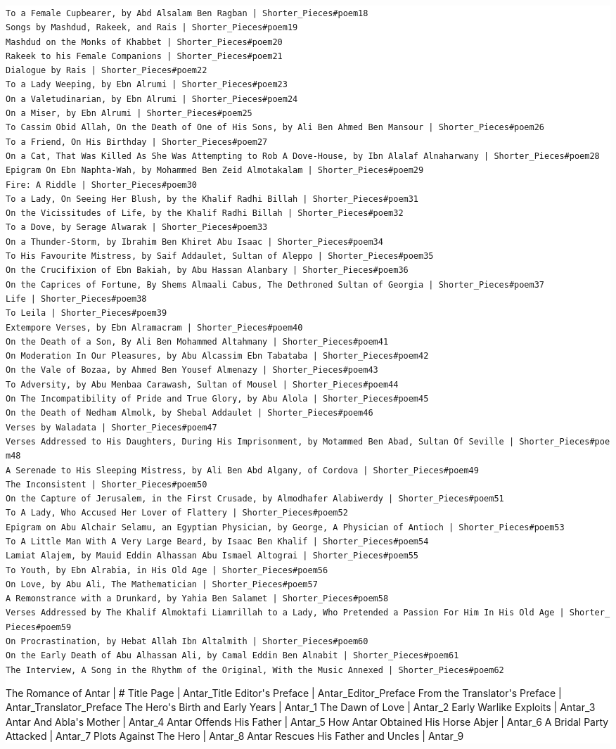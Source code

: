 	To a Female Cupbearer, by Abd Alsalam Ben Ragban | Shorter_Pieces#poem18
	Songs by Mashdud, Rakeek, and Rais | Shorter_Pieces#poem19
	Mashdud on the Monks of Khabbet | Shorter_Pieces#poem20
	Rakeek to his Female Companions | Shorter_Pieces#poem21
	Dialogue by Rais | Shorter_Pieces#poem22
	To a Lady Weeping, by Ebn Alrumi | Shorter_Pieces#poem23
	On a Valetudinarian, by Ebn Alrumi | Shorter_Pieces#poem24
	On a Miser, by Ebn Alrumi | Shorter_Pieces#poem25
	To Cassim Obid Allah, On the Death of One of His Sons, by Ali Ben Ahmed Ben Mansour | Shorter_Pieces#poem26
	To a Friend, On His Birthday | Shorter_Pieces#poem27
	On a Cat, That Was Killed As She Was Attempting to Rob A Dove-House, by Ibn Alalaf Alnaharwany | Shorter_Pieces#poem28
	Epigram On Ebn Naphta-Wah, by Mohammed Ben Zeid Almotakalam | Shorter_Pieces#poem29
	Fire: A Riddle | Shorter_Pieces#poem30
	To a Lady, On Seeing Her Blush, by the Khalif Radhi Billah | Shorter_Pieces#poem31
	On the Vicissitudes of Life, by the Khalif Radhi Billah | Shorter_Pieces#poem32
	To a Dove, by Serage Alwarak | Shorter_Pieces#poem33
	On a Thunder-Storm, by Ibrahim Ben Khiret Abu Isaac | Shorter_Pieces#poem34
	To His Favourite Mistress, by Saif Addaulet, Sultan of Aleppo | Shorter_Pieces#poem35
	On the Crucifixion of Ebn Bakiah, by Abu Hassan Alanbary | Shorter_Pieces#poem36
	On the Caprices of Fortune, By Shems Almaali Cabus, The Dethroned Sultan of Georgia | Shorter_Pieces#poem37
	Life | Shorter_Pieces#poem38
	To Leila | Shorter_Pieces#poem39
	Extempore Verses, by Ebn Alramacram | Shorter_Pieces#poem40
	On the Death of a Son, By Ali Ben Mohammed Altahmany | Shorter_Pieces#poem41
	On Moderation In Our Pleasures, by Abu Alcassim Ebn Tabataba | Shorter_Pieces#poem42
	On the Vale of Bozaa, by Ahmed Ben Yousef Almenazy | Shorter_Pieces#poem43
	To Adversity, by Abu Menbaa Carawash, Sultan of Mousel | Shorter_Pieces#poem44
	On The Incompatibility of Pride and True Glory, by Abu Alola | Shorter_Pieces#poem45
	On the Death of Nedham Almolk, by Shebal Addaulet | Shorter_Pieces#poem46
	Verses by Waladata | Shorter_Pieces#poem47
	Verses Addressed to His Daughters, During His Imprisonment, by Motammed Ben Abad, Sultan Of Seville | Shorter_Pieces#poem48
	A Serenade to His Sleeping Mistress, by Ali Ben Abd Algany, of Cordova | Shorter_Pieces#poem49
	The Inconsistent | Shorter_Pieces#poem50
	On the Capture of Jerusalem, in the First Crusade, by Almodhafer Alabiwerdy | Shorter_Pieces#poem51
	To A Lady, Who Accused Her Lover of Flattery | Shorter_Pieces#poem52
	Epigram on Abu Alchair Selamu, an Egyptian Physician, by George, A Physician of Antioch | Shorter_Pieces#poem53
	To A Little Man With A Very Large Beard, by Isaac Ben Khalif | Shorter_Pieces#poem54
	Lamiat Alajem, by Mauid Eddin Alhassan Abu Ismael Altograi | Shorter_Pieces#poem55
	To Youth, by Ebn Alrabia, in His Old Age | Shorter_Pieces#poem56
	On Love, by Abu Ali, The Mathematician | Shorter_Pieces#poem57
	A Remonstrance with a Drunkard, by Yahia Ben Salamet | Shorter_Pieces#poem58
	Verses Addressed by The Khalif Almoktafi Liamrillah to a Lady, Who Pretended a Passion For Him In His Old Age | Shorter_Pieces#poem59
	On Procrastination, by Hebat Allah Ibn Altalmith | Shorter_Pieces#poem60
	On the Early Death of Abu Alhassan Ali, by Camal Eddin Ben Alnabit | Shorter_Pieces#poem61
	The Interview, A Song in the Rhythm of the Original, With the Music Annexed | Shorter_Pieces#poem62
The Romance of Antar | #
	Title Page | Antar_Title
	Editor's Preface | Antar_Editor_Preface
	From the Translator's Preface | Antar_Translator_Preface
	The Hero's Birth and Early Years | Antar_1
	The Dawn of Love | Antar_2
	Early Warlike Exploits | Antar_3
	Antar And Abla's Mother | Antar_4
	Antar Offends His Father | Antar_5
	How Antar Obtained His Horse Abjer | Antar_6
	A Bridal Party Attacked | Antar_7
	Plots Against The Hero | Antar_8
	Antar Rescues His Father and Uncles | Antar_9
